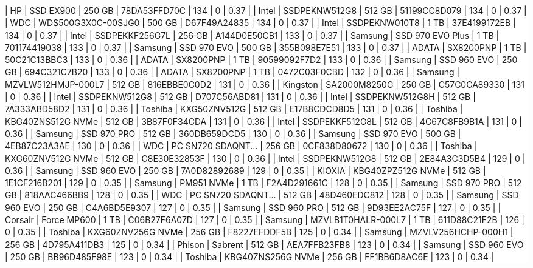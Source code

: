 | HP        | SSD EX900          | 250 GB | 78DA53FFD70C | 134   | 0     | 0.37   |
| Intel     | SSDPEKNW512G8      | 512 GB | 51199CC8D079 | 134   | 0     | 0.37   |
| WDC       | WDS500G3X0C-00SJG0 | 500 GB | D67F49A24835 | 134   | 0     | 0.37   |
| Intel     | SSDPEKNW010T8      | 1 TB   | 37E4199172EB | 134   | 0     | 0.37   |
| Intel     | SSDPEKKF256G7L     | 256 GB | A144D0E50CB1 | 133   | 0     | 0.37   |
| Samsung   | SSD 970 EVO Plus   | 1 TB   | 701174419038 | 133   | 0     | 0.37   |
| Samsung   | SSD 970 EVO        | 500 GB | 355B098E7E51 | 133   | 0     | 0.37   |
| ADATA     | SX8200PNP          | 1 TB   | 50C21C13BBC3 | 133   | 0     | 0.36   |
| ADATA     | SX8200PNP          | 1 TB   | 90599092F7D2 | 133   | 0     | 0.36   |
| Samsung   | SSD 960 EVO        | 250 GB | 694C321C7B20 | 133   | 0     | 0.36   |
| ADATA     | SX8200PNP          | 1 TB   | 0472C03F0CBD | 132   | 0     | 0.36   |
| Samsung   | MZVLW512HMJP-000L7 | 512 GB | 816EBBE0C0D2 | 131   | 0     | 0.36   |
| Kingston  | SA2000M8250G       | 250 GB | C57C0CA89330 | 131   | 0     | 0.36   |
| Intel     | SSDPEKNW512G8      | 512 GB | D707C56ABD81 | 131   | 0     | 0.36   |
| Intel     | SSDPEKNW512G8H     | 512 GB | 7A333ABD58D2 | 131   | 0     | 0.36   |
| Toshiba   | KXG50ZNV512G       | 512 GB | E17B8CDCD8D5 | 131   | 0     | 0.36   |
| Toshiba   | KBG40ZNS512G NVMe  | 512 GB | 3B87F0F34CDA | 131   | 0     | 0.36   |
| Intel     | SSDPEKKF512G8L     | 512 GB | 4C67C8FB9B1A | 131   | 0     | 0.36   |
| Samsung   | SSD 970 PRO        | 512 GB | 360DB659DCD5 | 130   | 0     | 0.36   |
| Samsung   | SSD 970 EVO        | 500 GB | 4EB87C23A3AE | 130   | 0     | 0.36   |
| WDC       | PC SN720 SDAQNT... | 256 GB | 0CF838D80672 | 130   | 0     | 0.36   |
| Toshiba   | KXG60ZNV512G NVMe  | 512 GB | C8E30E32853F | 130   | 0     | 0.36   |
| Intel     | SSDPEKNW512G8      | 512 GB | 2E84A3C3D5B4 | 129   | 0     | 0.36   |
| Samsung   | SSD 960 EVO        | 250 GB | 7A0D82892689 | 129   | 0     | 0.35   |
| KIOXIA    | KBG40ZPZ512G NVMe  | 512 GB | 1E1CF216B201 | 129   | 0     | 0.35   |
| Samsung   | PM951 NVMe         | 1 TB   | F2A4D291661C | 128   | 0     | 0.35   |
| Samsung   | SSD 970 PRO        | 512 GB | 818AAC466BB9 | 128   | 0     | 0.35   |
| WDC       | PC SN720 SDAQNT... | 512 GB | 48D460EDC812 | 128   | 0     | 0.35   |
| Samsung   | SSD 960 EVO        | 250 GB | C4A6BD5E9307 | 127   | 0     | 0.35   |
| Samsung   | SSD 960 PRO        | 512 GB | 9D93EE2AC75F | 127   | 0     | 0.35   |
| Corsair   | Force MP600        | 1 TB   | C06B27F6A07D | 127   | 0     | 0.35   |
| Samsung   | MZVLB1T0HALR-000L7 | 1 TB   | 611D88C21F2B | 126   | 0     | 0.35   |
| Toshiba   | KXG60ZNV256G NVMe  | 256 GB | F8227EFDDF5B | 125   | 0     | 0.34   |
| Samsung   | MZVLV256HCHP-000H1 | 256 GB | 4D795A411DB3 | 125   | 0     | 0.34   |
| Phison    | Sabrent            | 512 GB | AEA7FFB23FB8 | 123   | 0     | 0.34   |
| Samsung   | SSD 960 EVO        | 250 GB | BB96D485F98E | 123   | 0     | 0.34   |
| Toshiba   | KBG40ZNS256G NVMe  | 256 GB | FF1BB6D8AC6E | 123   | 0     | 0.34   |